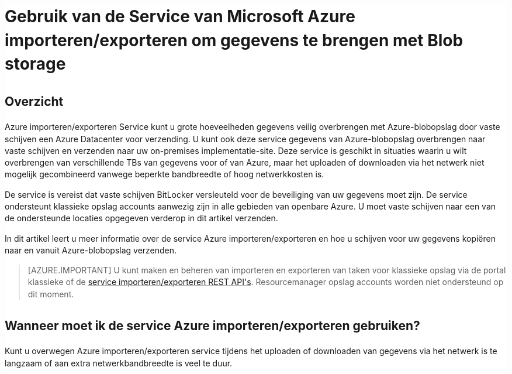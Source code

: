 <properties
    pageTitle="Importeren/exporteren gebruiken om gegevens te brengen met Blob Storage | Microsoft Azure"
    description="Informatie over het maken van importeren en exporteren van taken in de klassieke Azure-portal om gegevens als u wilt blob storage te brengen."
    authors="renashahmsft"
    manager="aungoo"
    editor="tysonn"
    services="storage"
    documentationCenter=""/>

<tags
    ms.service="storage"
    ms.workload="storage"
    ms.tgt_pltfrm="na"
    ms.devlang="na"
    ms.topic="article"
    ms.date="10/18/2016"
    ms.author="renash"/>


# <a name="use-the-microsoft-azure-importexport-service-to-transfer-data-to-blob-storage"></a>Gebruik van de Service van Microsoft Azure importeren/exporteren om gegevens te brengen met Blob storage

## <a name="overview"></a>Overzicht

Azure importeren/exporteren Service kunt u grote hoeveelheden gegevens veilig overbrengen met Azure-blobopslag door vaste schijven een Azure Datacenter voor verzending. U kunt ook deze service gegevens van Azure-blobopslag overbrengen naar vaste schijven en verzenden naar uw on-premises implementatie-site. Deze service is geschikt in situaties waarin u wilt overbrengen van verschillende TBs van gegevens voor of van Azure, maar het uploaden of downloaden via het netwerk niet mogelijk gecombineerd vanwege beperkte bandbreedte of hoog netwerkkosten is.

De service is vereist dat vaste schijven BitLocker versleuteld voor de beveiliging van uw gegevens moet zijn. De service ondersteunt klassieke opslag accounts aanwezig zijn in alle gebieden van openbare Azure. U moet vaste schijven naar een van de ondersteunde locaties opgegeven verderop in dit artikel verzenden.

In dit artikel leert u meer informatie over de service Azure importeren/exporteren en hoe u schijven voor uw gegevens kopiëren naar en vanuit Azure-blobopslag verzenden.

> [AZURE.IMPORTANT] U kunt maken en beheren van importeren en exporteren van taken voor klassieke opslag via de portal klassieke of de [service importeren/exporteren REST API's](http://go.microsoft.com/fwlink/?LinkID=329099). Resourcemanager opslag accounts worden niet ondersteund op dit moment.

## <a name="when-should-i-use-the-azure-importexport-service"></a>Wanneer moet ik de service Azure importeren/exporteren gebruiken?

Kunt u overwegen Azure importeren/exporteren service tijdens het uploaden of downloaden van gegevens via het netwerk is te langzaam of aan extra netwerkbandbreedte is veel te duur.
